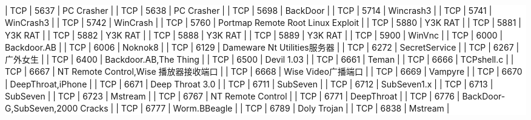 |	TCP	|	5637	|	PC Crasher	|
|	TCP	|	5638	|	PC Crasher	|
|	TCP	|	5698	|	BackDoor	|
|	TCP	|	5714	|	Wincrash3	|
|	TCP	|	5741	|	WinCrash3	|
|	TCP	|	5742	|	WinCrash	|
|	TCP	|	5760	|	Portmap Remote Root Linux Exploit	|
|	TCP	|	5880	|	Y3K RAT	|
|	TCP	|	5881	|	Y3K RAT	|
|	TCP	|	5882	|	Y3K RAT	|
|	TCP	|	5888	|	Y3K RAT	|
|	TCP	|	5889	|	Y3K RAT	|
|	TCP	|	5900	|	WinVnc	|
|	TCP	|	6000	|	Backdoor.AB	|
|	TCP	|	6006	|	Noknok8	|
|	TCP	|	6129	|	Dameware Nt Utilities服务器	|
|	TCP	|	6272	|	SecretService	|
|	TCP	|	6267	|	广外女生	|
|	TCP	|	6400	|	Backdoor.AB,The Thing	|
|	TCP	|	6500	|	Devil 1.03	|
|	TCP	|	6661	|	Teman	|
|	TCP	|	6666	|	TCPshell.c	|
|	TCP	|	6667	|	NT Remote Control,Wise 播放器接收端口	|
|	TCP	|	6668	|	Wise Video广播端口	|
|	TCP	|	6669	|	Vampyre	|
|	TCP	|	6670	|	DeepThroat,iPhone	|
|	TCP	|	6671	|	Deep Throat 3.0	|
|	TCP	|	6711	|	SubSeven	|
|	TCP	|	6712	|	SubSeven1.x	|
|	TCP	|	6713	|	SubSeven	|
|	TCP	|	6723	|	Mstream	|
|	TCP	|	6767	|	NT Remote Control	|
|	TCP	|	6771	|	DeepThroat	|
|	TCP	|	6776	|	BackDoor-G,SubSeven,2000 Cracks	|
|	TCP	|	6777	|	Worm.BBeagle	|
|	TCP	|	6789	|	Doly Trojan	|
|	TCP	|	6838	|	Mstream	|